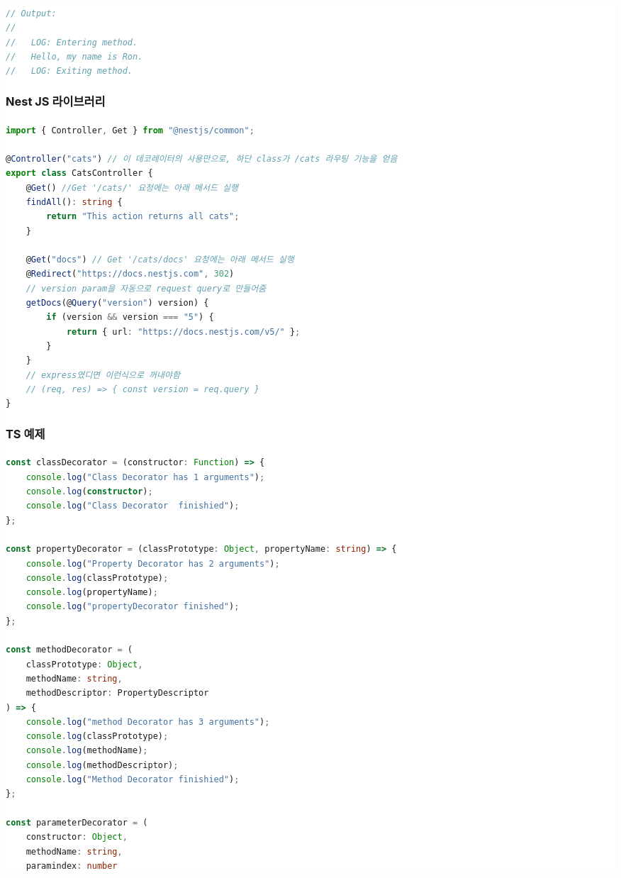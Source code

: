 ```ts
// Output:
//
//   LOG: Entering method.
//   Hello, my name is Ron.
//   LOG: Exiting method.
```

### Nest JS 라이브러리

```ts
import { Controller, Get } from "@nestjs/common";

@Controller("cats") // 이 데코레이터의 사용만으로, 하단 class가 /cats 라우팅 기능을 얻음
export class CatsController {
	@Get() //Get '/cats/' 요청에는 아래 메서드 실행
	findAll(): string {
		return "This action returns all cats";
	}

	@Get("docs") // Get '/cats/docs' 요청에는 아래 메서드 실행
	@Redirect("https://docs.nestjs.com", 302)
	// version param을 자동으로 request query로 만들어줌
	getDocs(@Query("version") version) {
		if (version && version === "5") {
			return { url: "https://docs.nestjs.com/v5/" };
		}
	}
	// express였디면 이런식으로 꺼내야함
	// (req, res) => { const version = req.query }
}
```

### TS 예제

```ts
const classDecorator = (constructor: Function) => {
	console.log("Class Decorator has 1 arguments");
	console.log(constructor);
	console.log("Class Decorator  finishied");
};

const propertyDecorator = (classPrototype: Object, propertyName: string) => {
	console.log("Property Decorator has 2 arguments");
	console.log(classPrototype);
	console.log(propertyName);
	console.log("propertyDecorator finished");
};

const methodDecorator = (
	classPrototype: Object,
	methodName: string,
	methodDescriptor: PropertyDescriptor
) => {
	console.log("method Decorator has 3 arguments");
	console.log(classPrototype);
	console.log(methodName);
	console.log(methodDescriptor);
	console.log("Method Decorator finishied");
};

const parameterDecorator = (
	constructor: Object,
	methodName: string,
	paramindex: number
```